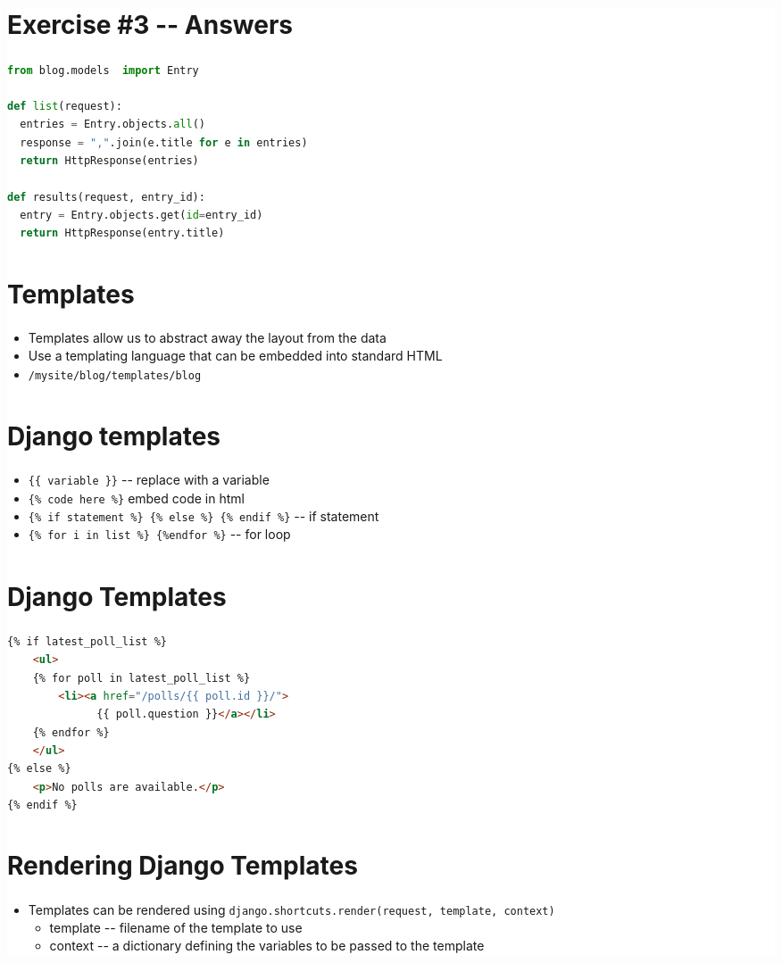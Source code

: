 # Exercise #3 -- Answers
~~~python
from blog.models  import Entry 

def list(request):
  entries = Entry.objects.all()
  response = ",".join(e.title for e in entries)
  return HttpResponse(entries)

def results(request, entry_id):
  entry = Entry.objects.get(id=entry_id)
  return HttpResponse(entry.title)
~~~

# Templates
 - Templates allow us to abstract away the layout from the data
 - Use a templating language that can be embedded into standard HTML
 - `/mysite/blog/templates/blog`

# Django templates
  - `{{ variable }}` -- replace with a variable
  - `{% code here %}` embed code in html
  - `{% if statement %} {% else %} {% endif %}` -- if statement
  - `{% for i in list %} {%endfor %}` -- for loop

# Django Templates

~~~html
{% if latest_poll_list %}
    <ul>
    {% for poll in latest_poll_list %}
        <li><a href="/polls/{{ poll.id }}/">
              {{ poll.question }}</a></li>
    {% endfor %}
    </ul>
{% else %}
    <p>No polls are available.</p>
{% endif %}
~~~

# Rendering Django Templates
- Templates can be rendered using 
  `django.shortcuts.render(request, template, context)`
    - template -- filename of the template to use
    - context -- a dictionary defining the variables to be passed to the template

